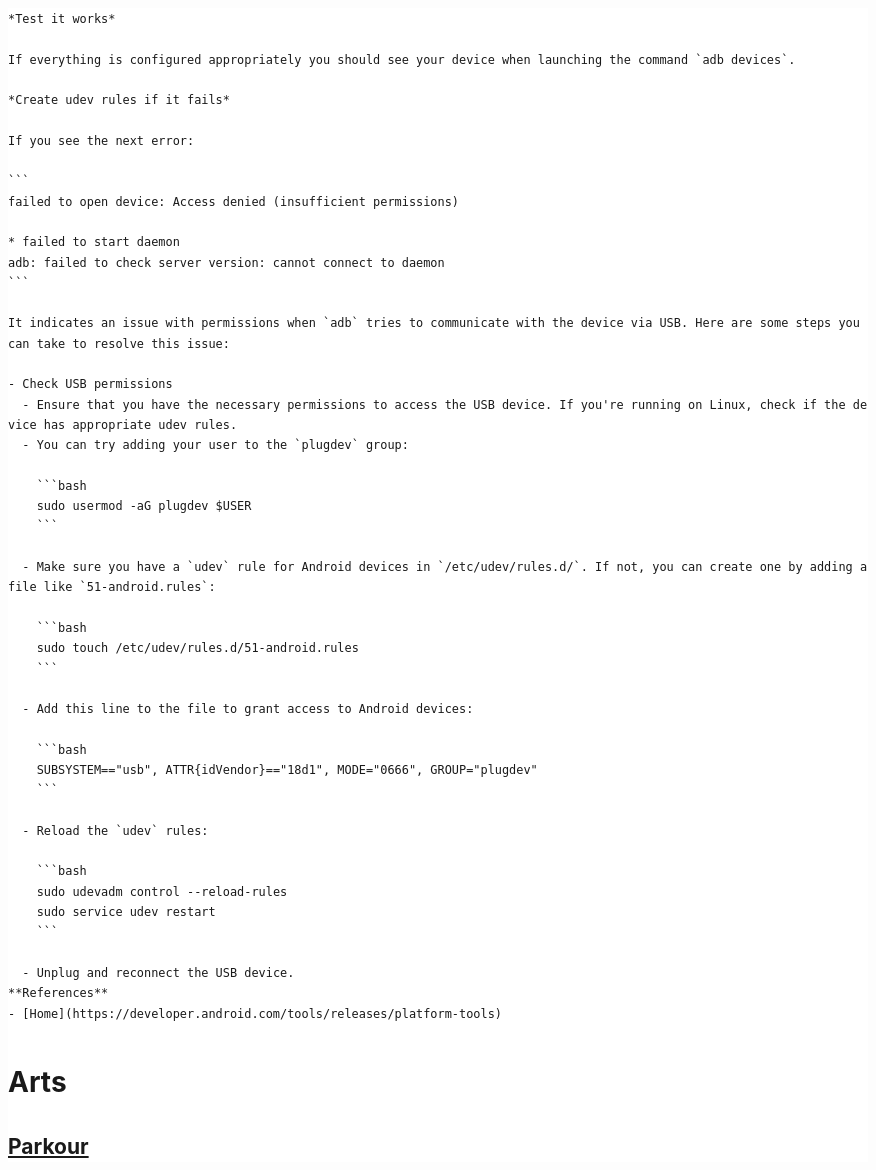     *Test it works*
    
    If everything is configured appropriately you should see your device when launching the command `adb devices`.
    
    *Create udev rules if it fails*
    
    If you see the next error:
    
    ```
    failed to open device: Access denied (insufficient permissions)
    
    * failed to start daemon
    adb: failed to check server version: cannot connect to daemon
    ```
    
    It indicates an issue with permissions when `adb` tries to communicate with the device via USB. Here are some steps you can take to resolve this issue:
    
    - Check USB permissions
      - Ensure that you have the necessary permissions to access the USB device. If you're running on Linux, check if the device has appropriate udev rules.
      - You can try adding your user to the `plugdev` group:
    
        ```bash
        sudo usermod -aG plugdev $USER
        ```
    
      - Make sure you have a `udev` rule for Android devices in `/etc/udev/rules.d/`. If not, you can create one by adding a file like `51-android.rules`:
    
        ```bash
        sudo touch /etc/udev/rules.d/51-android.rules
        ```
    
      - Add this line to the file to grant access to Android devices:
    
        ```bash
        SUBSYSTEM=="usb", ATTR{idVendor}=="18d1", MODE="0666", GROUP="plugdev"
        ```
    
      - Reload the `udev` rules:
    
        ```bash
        sudo udevadm control --reload-rules
        sudo service udev restart
        ```
    
      - Unplug and reconnect the USB device.
    **References**
    - [Home](https://developer.android.com/tools/releases/platform-tools)

# Arts

## [Parkour](parkour.md)
